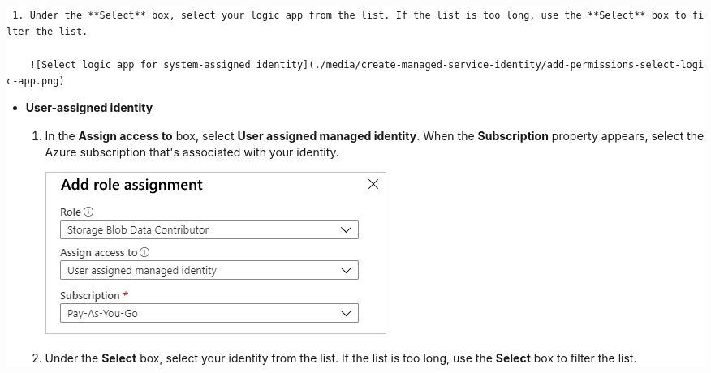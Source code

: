      1. Under the **Select** box, select your logic app from the list. If the list is too long, use the **Select** box to filter the list.

        ![Select logic app for system-assigned identity](./media/create-managed-service-identity/add-permissions-select-logic-app.png)

   * **User-assigned identity**

     1. In the **Assign access to** box, select **User assigned managed identity**. When the **Subscription** property appears, select the Azure subscription that's associated with your identity.

        ![Select access for user-assigned identity](./media/create-managed-service-identity/assign-access-user.png)

     1. Under the **Select** box, select your identity from the list. If the list is too long, use the **Select** box to filter the list.
